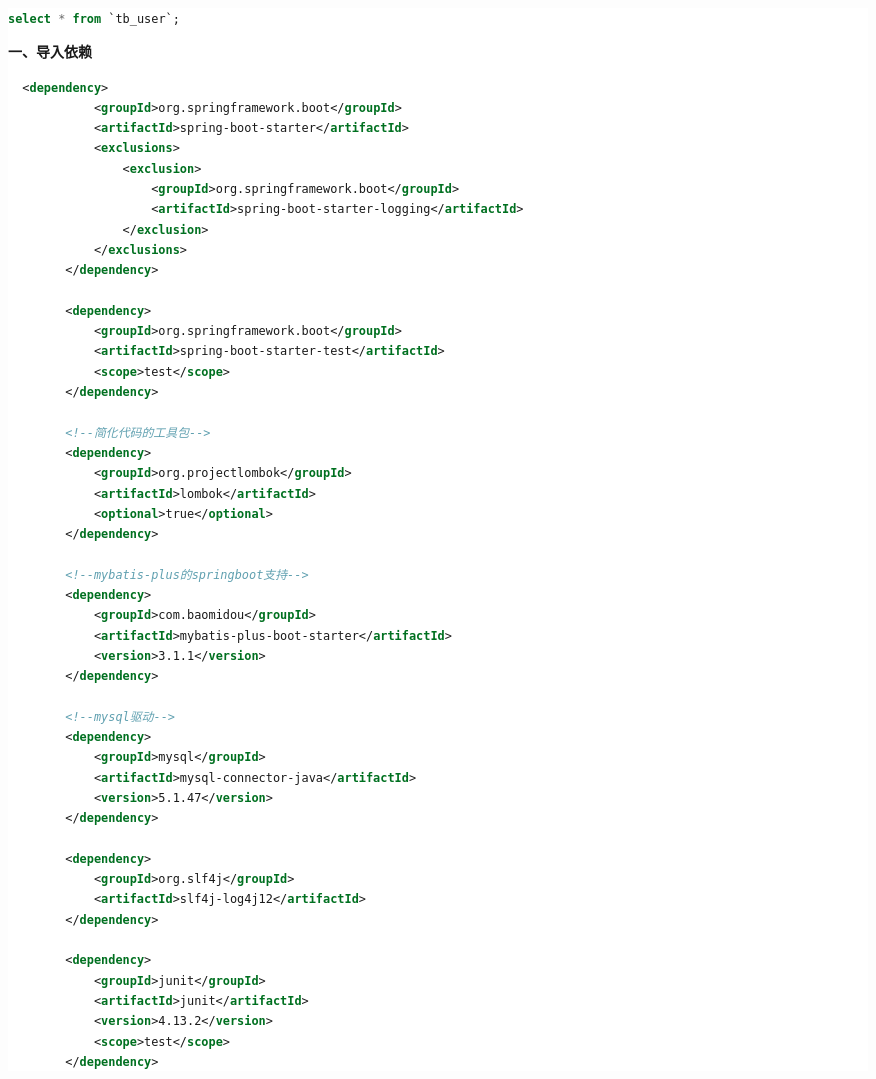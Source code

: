 ```sql
select * from `tb_user`;
```



**一、导入依赖**

```xml
  <dependency>
            <groupId>org.springframework.boot</groupId>
            <artifactId>spring-boot-starter</artifactId>
            <exclusions>
                <exclusion>
                    <groupId>org.springframework.boot</groupId>
                    <artifactId>spring-boot-starter-logging</artifactId>
                </exclusion>
            </exclusions>
        </dependency>

        <dependency>
            <groupId>org.springframework.boot</groupId>
            <artifactId>spring-boot-starter-test</artifactId>
            <scope>test</scope>
        </dependency>

        <!--简化代码的工具包-->
        <dependency>
            <groupId>org.projectlombok</groupId>
            <artifactId>lombok</artifactId>
            <optional>true</optional>
        </dependency>

        <!--mybatis-plus的springboot支持-->
        <dependency>
            <groupId>com.baomidou</groupId>
            <artifactId>mybatis-plus-boot-starter</artifactId>
            <version>3.1.1</version>
        </dependency>

        <!--mysql驱动-->
        <dependency>
            <groupId>mysql</groupId>
            <artifactId>mysql-connector-java</artifactId>
            <version>5.1.47</version>
        </dependency>

        <dependency>
            <groupId>org.slf4j</groupId>
            <artifactId>slf4j-log4j12</artifactId>
        </dependency>

        <dependency>
            <groupId>junit</groupId>
            <artifactId>junit</artifactId>
            <version>4.13.2</version>
            <scope>test</scope>
        </dependency>
```
